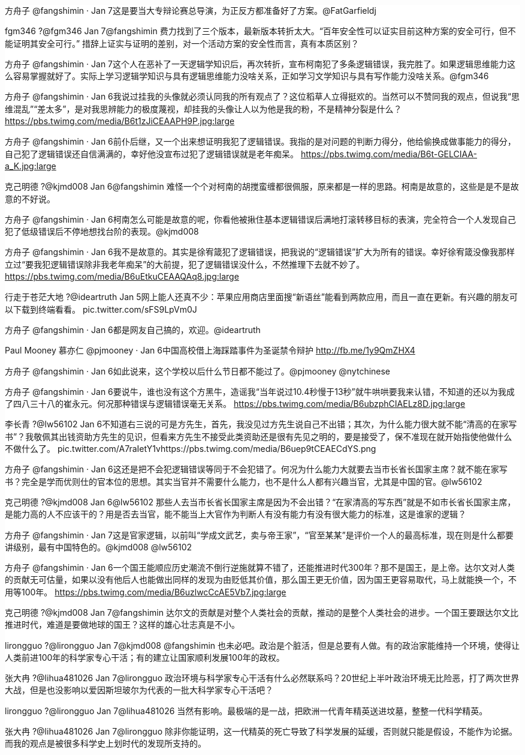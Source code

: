 方舟子 @fangshimin  ·  Jan 7这是要当大专辩论赛总导演，为正反方都准备好了方案。@FatGarfieldj

fgm346 ?@fgm346  Jan 7@fangshimin 费力找到了三个版本，最新版本转折太大。“百年安全性可以证实目前这种方案的安全可行，但不能证明其安全可行。”  措辞上证实与证明的差别，对一个活动方案的安全性而言，真有本质区别？

方舟子 @fangshimin  ·  Jan 7这个人在恶补了一天逻辑学知识后，再次转折，宣布柯南犯了多条逻辑错误，我完胜了。如果逻辑思维能力这么容易掌握就好了。实际上学习逻辑学知识与具有逻辑思维能力没啥关系，正如学习文学知识与具有写作能力没啥关系。@fgm346

方舟子 @fangshimin  ·  Jan 6我说过挂我的头像就必须认同我的所有观点了？这位稻草人立得挺欢的。当然可以不赞同我的观点，但说我“思维混乱”“差太多”，是对我思辨能力的极度蔑视，却挂我的头像让人以为他是我的粉，不是精神分裂是什么？ https://pbs.twimg.com/media/B6t1zJiCEAAPH9P.jpg:large

方舟子 @fangshimin  ·  Jan 6前仆后继，又一个出来想证明我犯了逻辑错误。我指的是对问题的判断力得分，他给偷换成做事能力的得分，自己犯了逻辑错误还自信满满的，幸好他没宣布过犯了逻辑错误就是老年痴呆。 https://pbs.twimg.com/media/B6t-GELCIAA-a_K.jpg:large

克己明德 ?@kjmd008  Jan 6@fangshimin 难怪一个个对柯南的胡搅蛮缠都很佩服，原来都是一样的思路。柯南是故意的，这些是是不是故意的不好说。

方舟子 @fangshimin  ·  Jan 6柯南怎么可能是故意的呢，你看他被揪住基本逻辑错误后满地打滚转移目标的表演，完全符合一个人发现自己犯了低级错误后不停地想找台阶的表现。@kjmd008

方舟子 @fangshimin  ·  Jan 6我不是故意的。其实是徐宥箴犯了逻辑错误，把我说的“逻辑错误”扩大为所有的错误。幸好徐宥箴没像我那样立过“要我犯逻辑错误除非我老年痴呆”的大前提，犯了逻辑错误没什么，不然推理下去就不妙了。 https://pbs.twimg.com/media/B6uEtkuCEAAQAq8.jpg:large

行走于苍茫大地 ?@ideartruth  Jan 5网上能人还真不少：苹果应用商店里面搜“新语丝”能看到两款应用，而且一直在更新。有兴趣的朋友可以下载到终端看看。 pic.twitter.com/sFS9LpVm0J

方舟子 @fangshimin  ·  Jan 6都是网友自己搞的，欢迎。@ideartruth

Paul Mooney 慕亦仁 @pjmooney  ·  Jan 6中国高校借上海踩踏事件为圣诞禁令辩护 http://fb.me/1y9QmZHX4

方舟子 @fangshimin  ·  Jan 6如此说来，这个学校以后什么节日都不能过了。@pjmooney @nytchinese

方舟子 @fangshimin  ·  Jan 6要说牛，谁也没有这个方黑牛，造谣我“当年说过10.4秒慢于13秒”就牛哄哄要我来认错，不知道的还以为我成了四八三十八的崔永元。何况那种错误与逻辑错误毫无关系。 https://pbs.twimg.com/media/B6ubzphCIAELz8D.jpg:large

李长青 ?@lw56102  Jan 6不知道右三说的可是方先生，首先，我没见过方先生说自己不出错；其次，为什么能力很大就不能“清高的在家写书”？我敬佩其出钱资助方先生的见识，但看来方先生不接受此类资助还是很有先见之明的，要是接受了，保不准现在就开始指使他做什么不做什么了。 pic.twitter.com/A7raIetY1vhttps://pbs.twimg.com/media/B6uep9tCEAECdYS.png

方舟子 @fangshimin  ·  Jan 6这还是把不会犯逻辑错误等同于不会犯错了。何况为什么能力大就要去当市长省长国家主席？就不能在家写书？完全是学而优则仕的官本位的思想。其实当官并不需要什么能力，也不是什么人都有兴趣当官，尤其是中国的官。@lw56102

克己明德 ?@kjmd008  Jan 6@lw56102 那些人去当市长省长国家主席是因为不会出错？“在家清高的写东西”就是不如市长省长国家主席，是能力高的人不应该干的？用是否去当官，能不能当上大官作为判断人有没有能力有没有很大能力的标准，这是谁家的逻辑？

方舟子 @fangshimin  ·  Jan 7这是官家逻辑，以前叫“学成文武艺，卖与帝王家”，“官至某某”是评价一个人的最高标准，现在则是什么都要讲级别，最有中国特色的。@kjmd008 @lw56102

方舟子 @fangshimin  ·  Jan 6一个国王能顺应历史潮流不倒行逆施就算不错了，还能推进时代300年？那不是国王，是上帝。达尔文对人类的贡献无可估量，如果以没有他后人也能做出同样的发现为由贬低其价值，那么国王更无价值，因为国王更容易取代，马上就能换一个，不用等100年。 https://pbs.twimg.com/media/B6uzlwcCcAE5Vb7.jpg:large

克己明德 ?@kjmd008  Jan 7@fangshimin 达尔文的贡献是对整个人类社会的贡献，推动的是整个人类社会的进步。一个国王要跟达尔文比推进时代，难道是要做地球的国王？这样的雄心壮志真是不小。

lirongguo ?@lirongguo  Jan 7@kjmd008 @fangshimin 也未必吧。政治是个脏活，但是总要有人做。有的政治家能维持一个环境，使得让人类前进100年的科学家专心干活；有的建立让国家顺利发展100年的政权。

张大冉 ?@lihua481026  Jan 7@lirongguo 政治环境与科学家专心干活有什么必然联系吗？20世纪上半叶政治环境无比险恶，打了两次世界大战，但是也没影响以爱因斯坦玻尔为代表的一批大科学家专心干活吧？

lirongguo ?@lirongguo  Jan 7@lihua481026 当然有影响。最极端的是一战，把欧洲一代青年精英送进坟墓，整整一代科学精英。

张大冉 ?@lihua481026  Jan 7@lirongguo 除非你能证明，这一代精英的死亡导致了科学发展的延缓，否则就只能是假设，不能作为论据。而我的观点是被很多科学史上划时代的发现所支持的。
